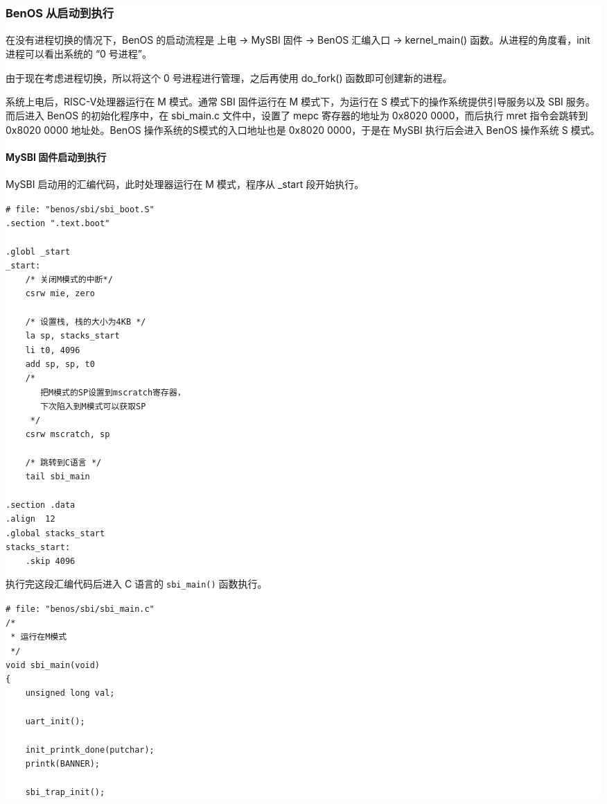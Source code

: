 



### BenOS 从启动到执行

在没有进程切换的情况下，BenOS 的启动流程是 上电 → MySBI 固件 → BenOS 汇编入口 → kernel_main() 函数。从进程的角度看，init 进程可以看出系统的 “0 号进程”。

由于现在考虑进程切换，所以将这个 0 号进程进行管理，之后再使用 do_fork() 函数即可创建新的进程。



系统上电后，RISC-V处理器运行在 M 模式。通常 SBI 固件运行在 M 模式下，为运行在 S 模式下的操作系统提供引导服务以及 SBI 服务。而后进入 BenOS 的初始化程序中，在 sbi_main.c 文件中，设置了 mepc 寄存器的地址为 0x8020 0000，而后执行 mret 指令会跳转到 0x8020 0000 地址处。BenOS 操作系统的S模式的入口地址也是 0x8020 0000，于是在 MySBI 执行后会进入 BenOS 操作系统 S 模式。



#### MySBI 固件启动到执行

MySBI 启动用的汇编代码，此时处理器运行在 M 模式，程序从 _start 段开始执行。

```assembly
# file: "benos/sbi/sbi_boot.S"
.section ".text.boot"

.globl _start
_start:
	/* 关闭M模式的中断*/
	csrw mie, zero

	/* 设置栈, 栈的大小为4KB */
	la sp, stacks_start
	li t0, 4096
	add sp, sp, t0
	/* 
	   把M模式的SP设置到mscratch寄存器，
	   下次陷入到M模式可以获取SP
	 */
	csrw mscratch, sp

	/* 跳转到C语言 */
	tail sbi_main

.section .data
.align  12
.global stacks_start
stacks_start:
	.skip 4096
```

执行完这段汇编代码后进入 C 语言的 `sbi_main()` 函数执行。

```assembly
# file: "benos/sbi/sbi_main.c"
/*
 * 运行在M模式
 */
void sbi_main(void)
{
	unsigned long val;

	uart_init();

	init_printk_done(putchar);
	printk(BANNER);

	sbi_trap_init();

```